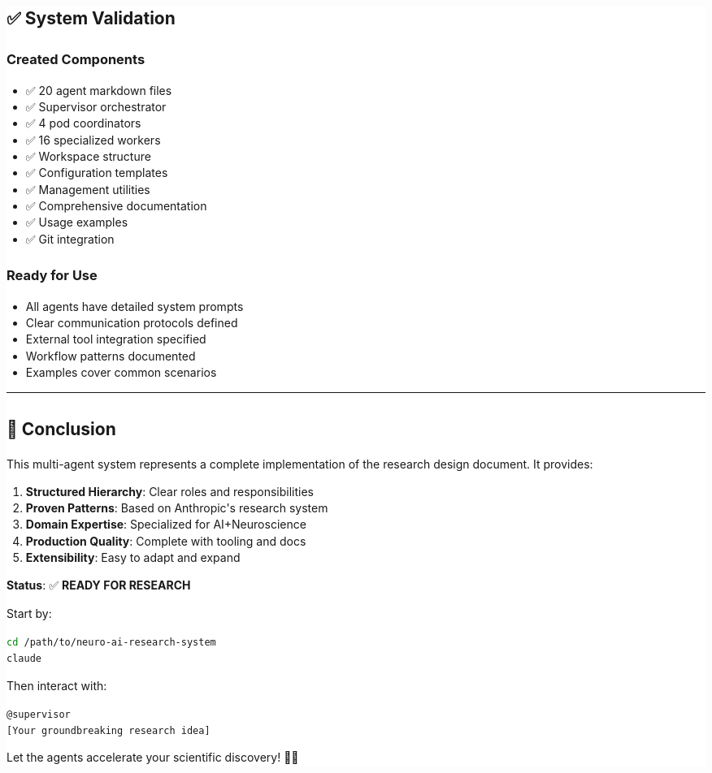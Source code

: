 
## ✅ System Validation

### Created Components
- ✅ 20 agent markdown files
- ✅ Supervisor orchestrator
- ✅ 4 pod coordinators
- ✅ 16 specialized workers
- ✅ Workspace structure
- ✅ Configuration templates
- ✅ Management utilities
- ✅ Comprehensive documentation
- ✅ Usage examples
- ✅ Git integration

### Ready for Use
- All agents have detailed system prompts
- Clear communication protocols defined
- External tool integration specified
- Workflow patterns documented
- Examples cover common scenarios

---

## 🎉 Conclusion

This multi-agent system represents a complete implementation of the research design document. It provides:

1. **Structured Hierarchy**: Clear roles and responsibilities
2. **Proven Patterns**: Based on Anthropic's research system
3. **Domain Expertise**: Specialized for AI+Neuroscience
4. **Production Quality**: Complete with tooling and docs
5. **Extensibility**: Easy to adapt and expand

**Status**: ✅ **READY FOR RESEARCH**

Start by:
```bash
cd /path/to/neuro-ai-research-system
claude
```

Then interact with:
```
@supervisor
[Your groundbreaking research idea]
```

Let the agents accelerate your scientific discovery! 🚀🧠
